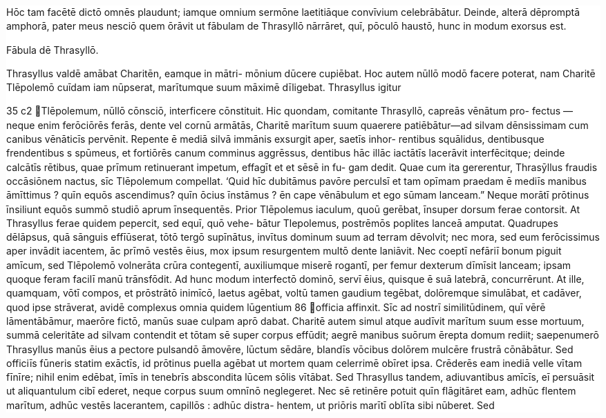 Hōc tam facētē dictō omnēs plaudunt; iamque omnium
sermōne laetitiāque convīvium celebrābātur. Deinde,
alterā dēpromptā amphorā, pater meus nesciō quem
ōrāvit ut fābulam de Thrasyllō nārrāret, quī, pōculō
haustō, hunc in modum exorsus est.

Fābula dē Thrasyllō.

Thrasyllus valdē amābat Charitēn, eamque in mātri-
mōnium dūcere cupiēbat. Hoc autem nūllō modō facere
poterat, nam Charitē Tlēpolemō cuīdam iam nūpserat,
marītumque suum māximē dīligebat. Thrasyllus igitur

35 c2
Tlēpolemum, nūllō cōnsciō, interficere cōnstituit. Hic
quondam, comitante Thrasyllō, capreās vēnātum pro-
fectus —neque enim ferōciōrēs ferās, dente vel cornū
armātās, Charitē marītum suum quaerere patiēbātur—ad
silvam dēnsissimam cum canibus vēnāticīs pervēnit.
Repente ē mediā silvā immānis exsurgit aper, saetīs inhor-
rentibus squālidus, dentibusque frendentibus s spūmeus,
et fortiōrēs canum comminus aggrēssus, dentibus hāc illāc
iactātīs lacerāvit interfēcitque; deinde calcātīs rētibus,
quae prīmum retinuerant impetum, effagīt et et sēsē in fu-
gam dedit. Quae cum ita gererentur, Thrasȳllus fraudis
occāsiōnem nactus, sīc Tlēpolemum compellat. ‘Quid hīc
dubitāmus pavōre perculsī et tam opīmam praedam ē
mediīs manibus āmīttimus ? quīn equōs ascendimus?
quīn ōcius īnstāmus ? ēn cape vēnābulum et ego sūmam
lanceam.” Neque morātī prōtinus īnsiliunt equōs summō
studiō aprum īnsequentēs. Prior Tlēpolemus iaculum,
quoū gerēbat, īnsuper dorsum ferae contorsit. At
Thrasyllus ferae quidem pepercit, sed equī, quō vehe-
bātur Tlepolemus, postrēmōs poplites lanceā amputat.
Quadrupes dēlāpsus, quā sānguis effīūserat, tōtō tergō
supīnātus, invītus dominum suum ad terram dēvolvit;
nec mora, sed eum ferōcissimus aper invādit iacentem,
āc prīmō vestēs ēius, mox ipsum resurgentem multō
dente laniāvit. Nec coeptī nefāriī bonum piguit amīcum,
sed Tlēpolemō volnerāta crūra contegentī, auxiliumque
miserē rogantī, per femur dexterum dīmīsit lanceam;
ipsam quoque feram facilī manū trānsfōdit. Ad hunc
modum interfectō dominō, servī ēius, quisque ē suā
latebrā, concurrērunt. At ille, quamquam, vōtī compos,
et prōstrātō inimīcō, laetus agēbat, voltū tamen gaudium
tegēbat, dolōremque simulābat, et cadāver, quod ipse
strāverat, avidē complexus omnia quidem lūgentium
86
officia affinxit. Sīc ad nostrī similitūdinem, quī vērē
lāmentābāmur, maerōre fictō, manūs suae culpam aprō
dabat. Charitē autem simul atque audīvit marītum suum
esse mortuum, summā celeritāte ad silvam contendit
et tōtam sē super corpus effūdit; aegrē manibus suōrum
ērepta domum rediit; saepenumerō Thrasyllus manūs
ēius a pectore pulsandō āmovēre, lūctum sēdāre, blandīs
vōcibus dolōrem mulcēre frustrā cōnābātur. Sed officiīs
fūneris statim exāctīs, id prōtinus puella agēbat ut
mortem quam celerrimē obīret ipsa. Crēderēs eam inediā
velle vītam fīnīre; nihil enim edēbat, īmīs in tenebrīs
abscondita lūcem sōlis vītābat. Sed Thrasyllus tandem,
adiuvantibus amīcīs, eī persuāsit ut aliquantulum cibī
ederet, neque corpus suum omnīnō neglegeret. Nec
sē retinēre potuit quīn flāgitāret eam, adhūc flentem
marītum, adhūc vestēs lacerantem, capillōs : adhūc distra-
hentem, ut priōris marītī oblīta sibi nūberet. Sed